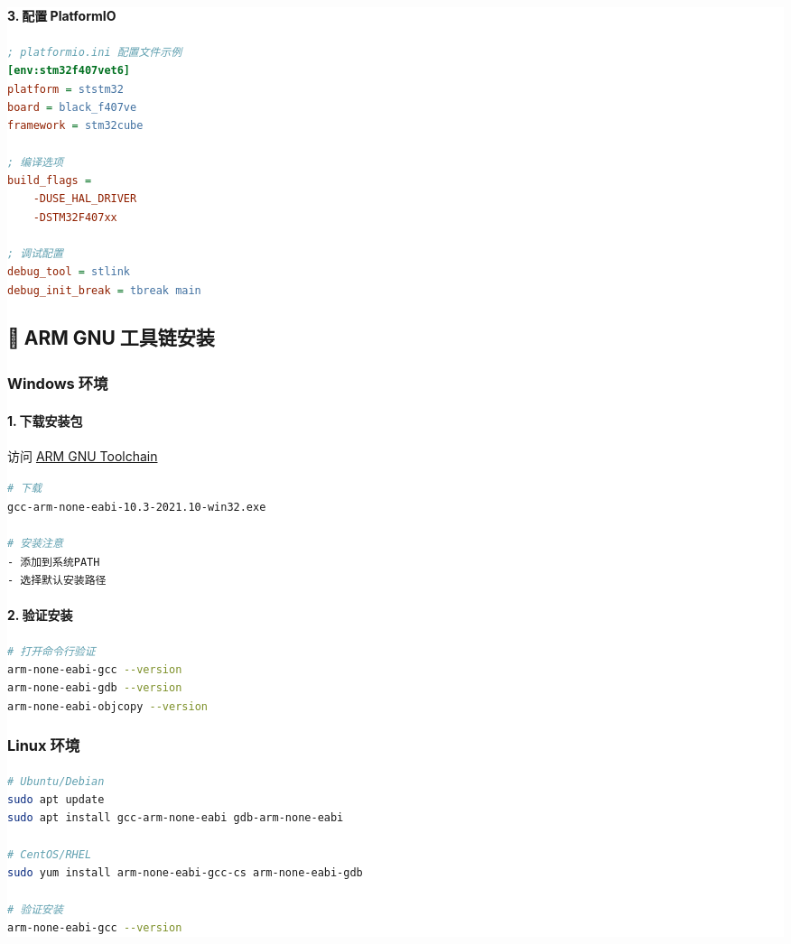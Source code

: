 #### 3. 配置 PlatformIO

```ini
; platformio.ini 配置文件示例
[env:stm32f407vet6]
platform = ststm32
board = black_f407ve
framework = stm32cube

; 编译选项
build_flags = 
    -DUSE_HAL_DRIVER
    -DSTM32F407xx
    
; 调试配置  
debug_tool = stlink
debug_init_break = tbreak main
```

## 🔧 ARM GNU 工具链安装

### Windows 环境

#### 1. 下载安装包

访问 [ARM GNU Toolchain](https://developer.arm.com/tools-and-software/open-source-software/developer-tools/gnu-toolchain/gnu-rm)

```bash
# 下载
gcc-arm-none-eabi-10.3-2021.10-win32.exe

# 安装注意
- 添加到系统PATH
- 选择默认安装路径
```

#### 2. 验证安装

```bash
# 打开命令行验证
arm-none-eabi-gcc --version
arm-none-eabi-gdb --version
arm-none-eabi-objcopy --version
```

### Linux 环境

```bash
# Ubuntu/Debian
sudo apt update
sudo apt install gcc-arm-none-eabi gdb-arm-none-eabi

# CentOS/RHEL
sudo yum install arm-none-eabi-gcc-cs arm-none-eabi-gdb

# 验证安装
arm-none-eabi-gcc --version
```
